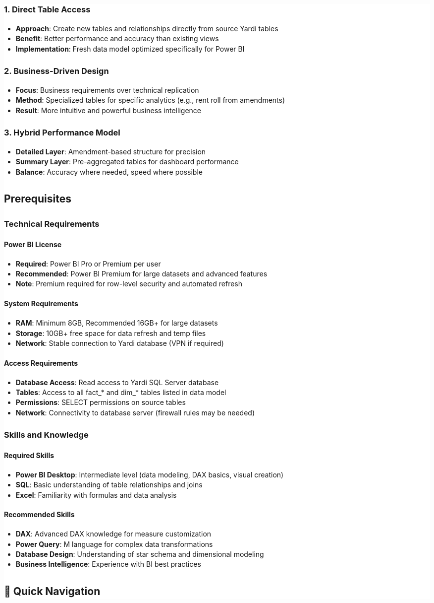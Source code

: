 ### 1. Direct Table Access
- **Approach**: Create new tables and relationships directly from source Yardi tables
- **Benefit**: Better performance and accuracy than existing views
- **Implementation**: Fresh data model optimized specifically for Power BI

### 2. Business-Driven Design
- **Focus**: Business requirements over technical replication
- **Method**: Specialized tables for specific analytics (e.g., rent roll from amendments)
- **Result**: More intuitive and powerful business intelligence

### 3. Hybrid Performance Model
- **Detailed Layer**: Amendment-based structure for precision
- **Summary Layer**: Pre-aggregated tables for dashboard performance
- **Balance**: Accuracy where needed, speed where possible

## Prerequisites

### Technical Requirements

#### Power BI License
- **Required**: Power BI Pro or Premium per user
- **Recommended**: Power BI Premium for large datasets and advanced features
- **Note**: Premium required for row-level security and automated refresh

#### System Requirements
- **RAM**: Minimum 8GB, Recommended 16GB+ for large datasets
- **Storage**: 10GB+ free space for data refresh and temp files
- **Network**: Stable connection to Yardi database (VPN if required)

#### Access Requirements
- **Database Access**: Read access to Yardi SQL Server database
- **Tables**: Access to all fact_* and dim_* tables listed in data model
- **Permissions**: SELECT permissions on source tables
- **Network**: Connectivity to database server (firewall rules may be needed)

### Skills and Knowledge

#### Required Skills
- **Power BI Desktop**: Intermediate level (data modeling, DAX basics, visual creation)
- **SQL**: Basic understanding of table relationships and joins
- **Excel**: Familiarity with formulas and data analysis

#### Recommended Skills
- **DAX**: Advanced DAX knowledge for measure customization
- **Power Query**: M language for complex data transformations
- **Database Design**: Understanding of star schema and dimensional modeling
- **Business Intelligence**: Experience with BI best practices

## 🎯 Quick Navigation
